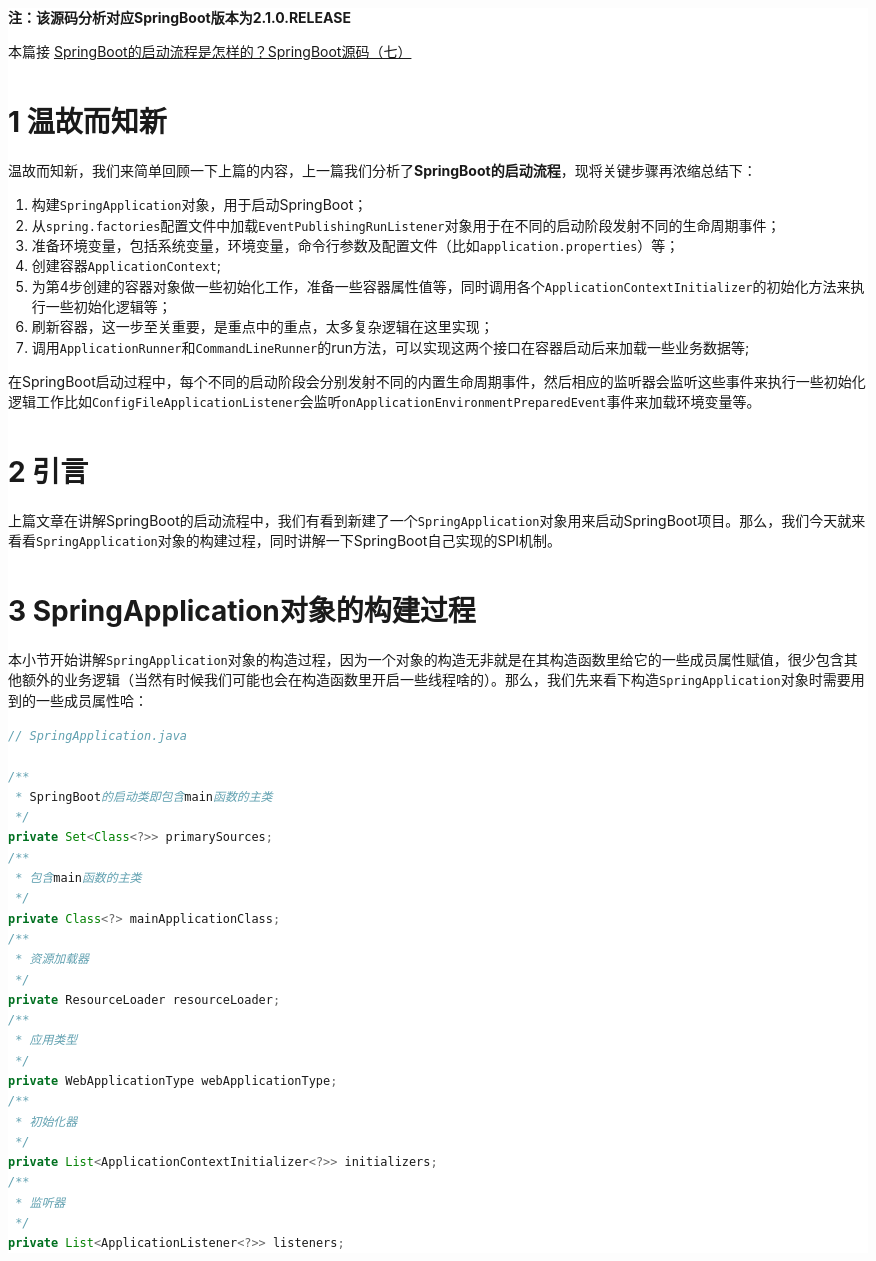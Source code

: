 **注：该源码分析对应SpringBoot版本为2.1.0.RELEASE**

本篇接 [SpringBoot的启动流程是怎样的？SpringBoot源码（七）](https://github.com/yuanmabiji/Java-SourceCode-Blogs/blob/master/SpringBoot/7%20SpringBoot%E7%9A%84%E5%90%AF%E5%8A%A8%E6%B5%81%E7%A8%8B%E6%98%AF%E6%80%8E%E6%A0%B7%E7%9A%84%EF%BC%9FSpringBoot%E6%BA%90%E7%A0%81%EF%BC%88%E4%B8%83%EF%BC%89.md)

# 1 温故而知新

温故而知新，我们来简单回顾一下上篇的内容，上一篇我们分析了**SpringBoot的启动流程**，现将关键步骤再浓缩总结下：

1. 构建`SpringApplication`对象，用于启动SpringBoot；
2. 从`spring.factories`配置文件中加载`EventPublishingRunListener`对象用于在不同的启动阶段发射不同的生命周期事件；
3. 准备环境变量，包括系统变量，环境变量，命令行参数及配置文件（比如`application.properties`）等；
4. 创建容器`ApplicationContext`;
5. 为第4步创建的容器对象做一些初始化工作，准备一些容器属性值等，同时调用各个`ApplicationContextInitializer`的初始化方法来执行一些初始化逻辑等；
6. 刷新容器，这一步至关重要，是重点中的重点，太多复杂逻辑在这里实现；
7. 调用`ApplicationRunner`和`CommandLineRunner`的run方法，可以实现这两个接口在容器启动后来加载一些业务数据等;

在SpringBoot启动过程中，每个不同的启动阶段会分别发射不同的内置生命周期事件，然后相应的监听器会监听这些事件来执行一些初始化逻辑工作比如`ConfigFileApplicationListener`会监听`onApplicationEnvironmentPreparedEvent`事件来加载环境变量等。

# 2 引言

上篇文章在讲解SpringBoot的启动流程中，我们有看到新建了一个`SpringApplication`对象用来启动SpringBoot项目。那么，我们今天就来看看`SpringApplication`对象的构建过程，同时讲解一下SpringBoot自己实现的SPI机制。

# 3 SpringApplication对象的构建过程

本小节开始讲解`SpringApplication`对象的构造过程，因为一个对象的构造无非就是在其构造函数里给它的一些成员属性赋值，很少包含其他额外的业务逻辑（当然有时候我们可能也会在构造函数里开启一些线程啥的）。那么，我们先来看下构造`SpringApplication`对象时需要用到的一些成员属性哈：

```java
// SpringApplication.java

/**
 * SpringBoot的启动类即包含main函数的主类
 */
private Set<Class<?>> primarySources;
/**
 * 包含main函数的主类
 */
private Class<?> mainApplicationClass;
/**
 * 资源加载器
 */
private ResourceLoader resourceLoader;
/**
 * 应用类型
 */
private WebApplicationType webApplicationType;
/**
 * 初始化器
 */
private List<ApplicationContextInitializer<?>> initializers;
/**
 * 监听器
 */
private List<ApplicationListener<?>> listeners;
```
